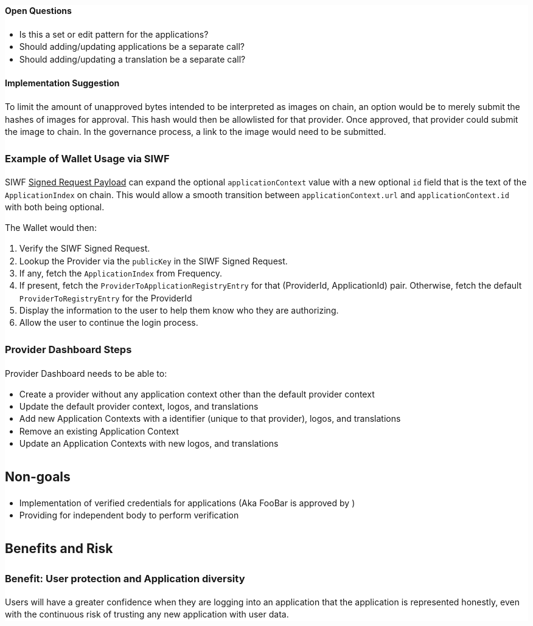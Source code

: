 #### Open Questions

- Is this a set or edit pattern for the applications?
- Should adding/updating applications be a separate call?
- Should adding/updating a translation be a separate call?

#### Implementation Suggestion

To limit the amount of unapproved bytes intended to be interpreted as images on chain, an option would be to merely submit the hashes of images for approval.
This hash would then be allowlisted for that provider.
Once approved, that provider could submit the image to chain.
In the governance process, a link to the image would need to be submitted.

### **Example of Wallet Usage via SIWF** <a id='siwf'></a>

SIWF [Signed Request Payload](https://projectlibertylabs.github.io/siwf/v2/docs/DataStructures/All.html) can expand the optional `applicationContext` value with a new optional `id` field that is the text of the `ApplicationIndex` on chain.
This would allow a smooth transition between `applicationContext.url` and `applicationContext.id` with both being optional.

The Wallet would then:

1. Verify the SIWF Signed Request.
2. Lookup the Provider via the `publicKey` in the SIWF Signed Request.
3. If any, fetch the `ApplicationIndex` from Frequency.
4. If present, fetch the `ProviderToApplicationRegistryEntry` for that (ProviderId, ApplicationId) pair. Otherwise, fetch the default `ProviderToRegistryEntry` for the ProviderId
5. Display the information to the user to help them know who they are authorizing.
6. Allow the user to continue the login process.

### **Provider Dashboard Steps** <a id='dashboard'></a>

Provider Dashboard needs to be able to:

- Create a provider without any application context other than the default provider context
- Update the default provider context, logos, and translations
- Add new Application Contexts with a identifier (unique to that provider), logos, and translations
- Remove an existing Application Context
- Update an Application Contexts with new logos, and translations

## Non-goals

- Implementation of verified credentials for applications (Aka FooBar is approved by <Consumer Org>)
- Providing for independent body to perform verification

## Benefits and Risk

### Benefit: User protection and Application diversity

Users will have a greater confidence when they are logging into an application that the application is represented honestly, even with the continuous risk of trusting any new application with user data.
